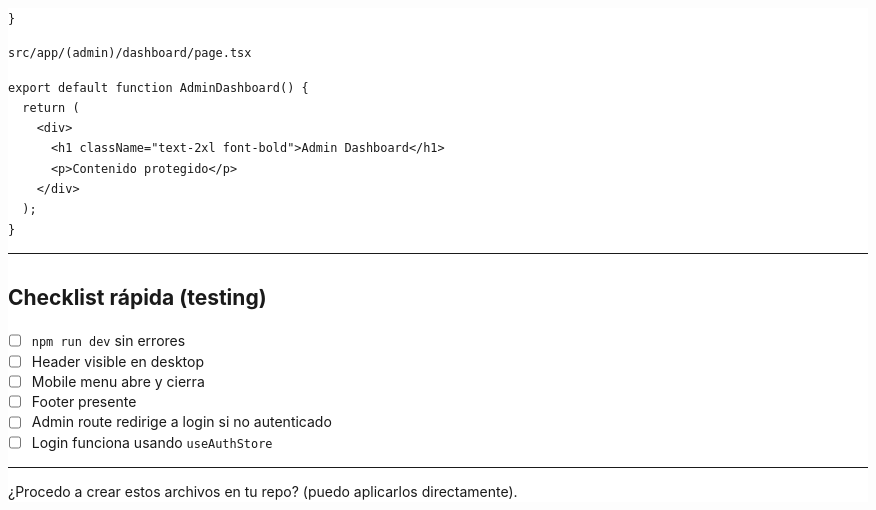 ```tsx
}
```

`src/app/(admin)/dashboard/page.tsx`

```tsx
export default function AdminDashboard() {
  return (
    <div>
      <h1 className="text-2xl font-bold">Admin Dashboard</h1>
      <p>Contenido protegido</p>
    </div>
  );
}
```

---

## Checklist rápida (testing)

- [ ] `npm run dev` sin errores
- [ ] Header visible en desktop
- [ ] Mobile menu abre y cierra
- [ ] Footer presente
- [ ] Admin route redirige a login si no autenticado
- [ ] Login funciona usando `useAuthStore`

---

¿Procedo a crear estos archivos en tu repo? (puedo aplicarlos directamente).
